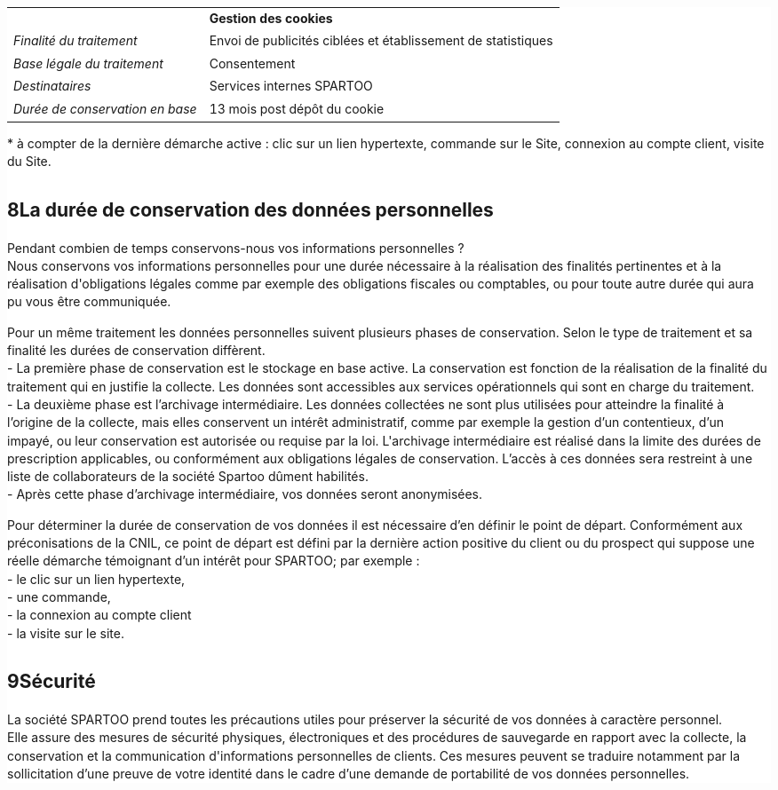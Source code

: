   

|     |     |
| --- | --- |
|     | **Gestion des cookies** |
| _Finalité du traitement_ | Envoi de publicités ciblées et établissement de statistiques |
| _Base légale du traitement_ | Consentement |
| _Destinataires_ | Services internes SPARTOO |
| _Durée de conservation en base_ | 13 mois post dépôt du cookie |

  
  
\* à compter de la dernière démarche active : clic sur un lien hypertexte, commande sur le Site, connexion au compte client, visite du Site.  

8La durée de conservation des données personnelles
--------------------------------------------------

Pendant combien de temps conservons-nous vos informations personnelles ?  
Nous conservons vos informations personnelles pour une durée nécessaire à la réalisation des finalités pertinentes et à la réalisation d'obligations légales comme par exemple des obligations fiscales ou comptables, ou pour toute autre durée qui aura pu vous être communiquée.  
  
Pour un même traitement les données personnelles suivent plusieurs phases de conservation. Selon le type de traitement et sa finalité les durées de conservation diffèrent.  
\- La première phase de conservation est le stockage en base active. La conservation est fonction de la réalisation de la finalité du traitement qui en justifie la collecte. Les données sont accessibles aux services opérationnels qui sont en charge du traitement.  
\- La deuxième phase est l’archivage intermédiaire. Les données collectées ne sont plus utilisées pour atteindre la finalité à l’origine de la collecte, mais elles conservent un intérêt administratif, comme par exemple la gestion d’un contentieux, d’un impayé, ou leur conservation est autorisée ou requise par la loi. L'archivage intermédiaire est réalisé dans la limite des durées de prescription applicables, ou conformément aux obligations légales de conservation. L’accès à ces données sera restreint à une liste de collaborateurs de la société Spartoo dûment habilités.  
\- Après cette phase d’archivage intermédiaire, vos données seront anonymisées.  
  
Pour déterminer la durée de conservation de vos données il est nécessaire d’en définir le point de départ. Conformément aux préconisations de la CNIL, ce point de départ est défini par la dernière action positive du client ou du prospect qui suppose une réelle démarche témoignant d’un intérêt pour SPARTOO; par exemple :  
\- le clic sur un lien hypertexte,  
\- une commande,  
\- la connexion au compte client  
\- la visite sur le site.  

9Sécurité
---------

La société SPARTOO prend toutes les précautions utiles pour préserver la sécurité de vos données à caractère personnel.  
Elle assure des mesures de sécurité physiques, électroniques et des procédures de sauvegarde en rapport avec la collecte, la conservation et la communication d'informations personnelles de clients. Ces mesures peuvent se traduire notamment par la sollicitation d’une preuve de votre identité dans le cadre d’une demande de portabilité de vos données personnelles.  
  